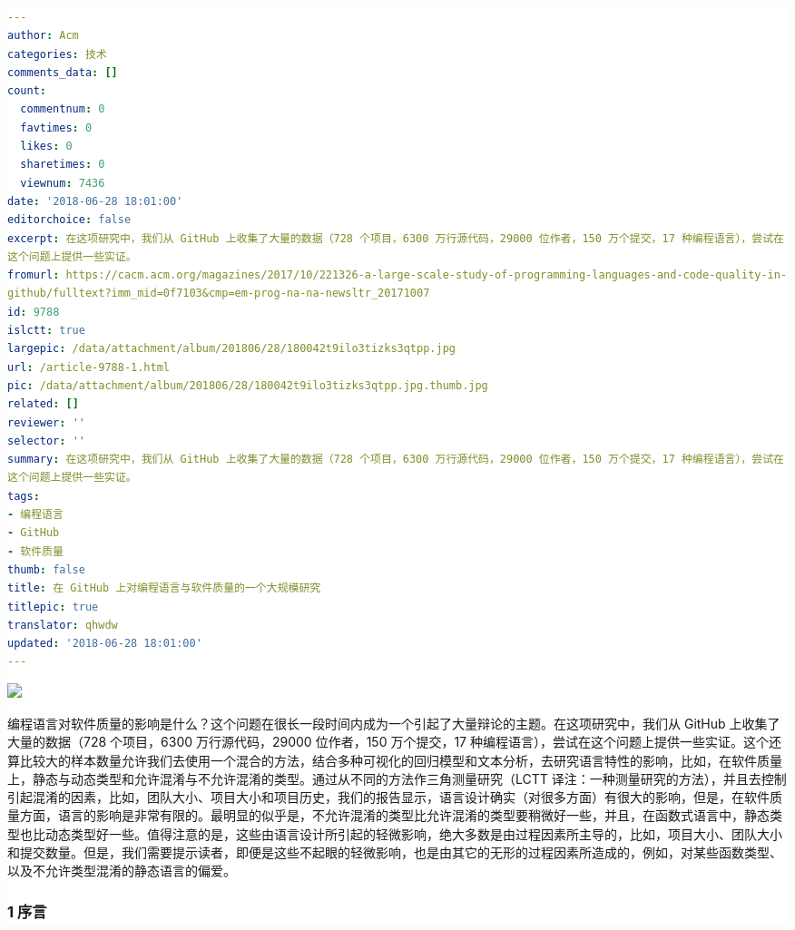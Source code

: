 ```yaml
---
author: Acm
categories: 技术
comments_data: []
count:
  commentnum: 0
  favtimes: 0
  likes: 0
  sharetimes: 0
  viewnum: 7436
date: '2018-06-28 18:01:00'
editorchoice: false
excerpt: 在这项研究中，我们从 GitHub 上收集了大量的数据（728 个项目，6300 万行源代码，29000 位作者，150 万个提交，17 种编程语言），尝试在这个问题上提供一些实证。
fromurl: https://cacm.acm.org/magazines/2017/10/221326-a-large-scale-study-of-programming-languages-and-code-quality-in-github/fulltext?imm_mid=0f7103&cmp=em-prog-na-na-newsltr_20171007
id: 9788
islctt: true
largepic: /data/attachment/album/201806/28/180042t9ilo3tizks3qtpp.jpg
url: /article-9788-1.html
pic: /data/attachment/album/201806/28/180042t9ilo3tizks3qtpp.jpg.thumb.jpg
related: []
reviewer: ''
selector: ''
summary: 在这项研究中，我们从 GitHub 上收集了大量的数据（728 个项目，6300 万行源代码，29000 位作者，150 万个提交，17 种编程语言），尝试在这个问题上提供一些实证。
tags:
- 编程语言
- GitHub
- 软件质量
thumb: false
title: 在 GitHub 上对编程语言与软件质量的一个大规模研究
titlepic: true
translator: qhwdw
updated: '2018-06-28 18:01:00'
---
```


![](/data/attachment/album/201806/28/180042t9ilo3tizks3qtpp.jpg)


编程语言对软件质量的影响是什么？这个问题在很长一段时间内成为一个引起了大量辩论的主题。在这项研究中，我们从 GitHub 上收集了大量的数据（728 个项目，6300 万行源代码，29000 位作者，150 万个提交，17 种编程语言），尝试在这个问题上提供一些实证。这个还算比较大的样本数量允许我们去使用一个混合的方法，结合多种可视化的回归模型和文本分析，去研究语言特性的影响，比如，在软件质量上，静态与动态类型和允许混淆与不允许混淆的类型。通过从不同的方法作三角测量研究（LCTT 译注：一种测量研究的方法），并且去控制引起混淆的因素，比如，团队大小、项目大小和项目历史，我们的报告显示，语言设计确实（对很多方面）有很大的影响，但是，在软件质量方面，语言的影响是非常有限的。最明显的似乎是，不允许混淆的类型比允许混淆的类型要稍微好一些，并且，在函数式语言中，静态类型也比动态类型好一些。值得注意的是，这些由语言设计所引起的轻微影响，绝大多数是由过程因素所主导的，比如，项目大小、团队大小和提交数量。但是，我们需要提示读者，即便是这些不起眼的轻微影响，也是由其它的无形的过程因素所造成的，例如，对某些函数类型、以及不允许类型混淆的静态语言的偏爱。


### 1 序言

